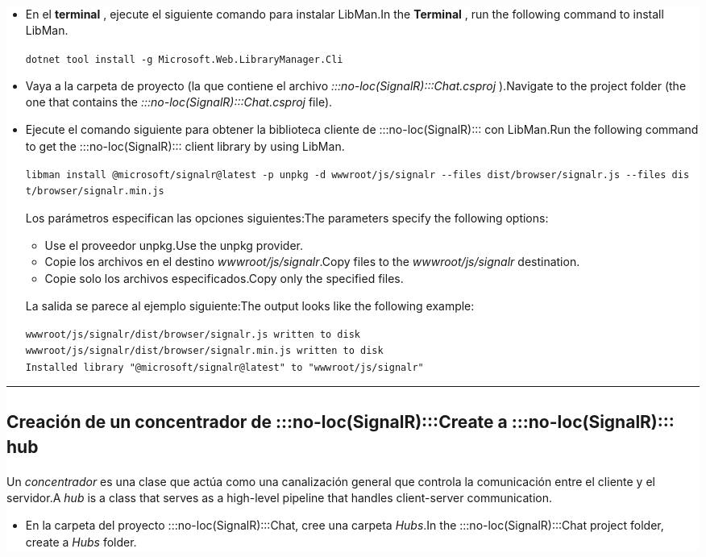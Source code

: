 * <span data-ttu-id="c1fb7-156">En el **terminal** , ejecute el siguiente comando para instalar LibMan.</span><span class="sxs-lookup"><span data-stu-id="c1fb7-156">In the **Terminal** , run the following command to install LibMan.</span></span>

  ```dotnetcli
  dotnet tool install -g Microsoft.Web.LibraryManager.Cli
  ```

* <span data-ttu-id="c1fb7-157">Vaya a la carpeta de proyecto (la que contiene el archivo *:::no-loc(SignalR):::Chat.csproj* ).</span><span class="sxs-lookup"><span data-stu-id="c1fb7-157">Navigate to the project folder (the one that contains the *:::no-loc(SignalR):::Chat.csproj* file).</span></span>

* <span data-ttu-id="c1fb7-158">Ejecute el comando siguiente para obtener la biblioteca cliente de :::no-loc(SignalR)::: con LibMan.</span><span class="sxs-lookup"><span data-stu-id="c1fb7-158">Run the following command to get the :::no-loc(SignalR)::: client library by using LibMan.</span></span>

  ```console
  libman install @microsoft/signalr@latest -p unpkg -d wwwroot/js/signalr --files dist/browser/signalr.js --files dist/browser/signalr.min.js
  ```

  <span data-ttu-id="c1fb7-159">Los parámetros especifican las opciones siguientes:</span><span class="sxs-lookup"><span data-stu-id="c1fb7-159">The parameters specify the following options:</span></span>
  * <span data-ttu-id="c1fb7-160">Use el proveedor unpkg.</span><span class="sxs-lookup"><span data-stu-id="c1fb7-160">Use the unpkg provider.</span></span>
  * <span data-ttu-id="c1fb7-161">Copie los archivos en el destino *wwwroot/js/signalr*.</span><span class="sxs-lookup"><span data-stu-id="c1fb7-161">Copy files to the *wwwroot/js/signalr* destination.</span></span>
  * <span data-ttu-id="c1fb7-162">Copie solo los archivos especificados.</span><span class="sxs-lookup"><span data-stu-id="c1fb7-162">Copy only the specified files.</span></span>

  <span data-ttu-id="c1fb7-163">La salida se parece al ejemplo siguiente:</span><span class="sxs-lookup"><span data-stu-id="c1fb7-163">The output looks like the following example:</span></span>

  ```console
  wwwroot/js/signalr/dist/browser/signalr.js written to disk
  wwwroot/js/signalr/dist/browser/signalr.min.js written to disk
  Installed library "@microsoft/signalr@latest" to "wwwroot/js/signalr"
  ```

---

## <a name="create-a-no-locsignalr-hub"></a><span data-ttu-id="c1fb7-164">Creación de un concentrador de :::no-loc(SignalR):::</span><span class="sxs-lookup"><span data-stu-id="c1fb7-164">Create a :::no-loc(SignalR)::: hub</span></span>

<span data-ttu-id="c1fb7-165">Un *concentrador* es una clase que actúa como una canalización general que controla la comunicación entre el cliente y el servidor.</span><span class="sxs-lookup"><span data-stu-id="c1fb7-165">A *hub* is a class that serves as a high-level pipeline that handles client-server communication.</span></span>

* <span data-ttu-id="c1fb7-166">En la carpeta del proyecto :::no-loc(SignalR):::Chat, cree una carpeta *Hubs*.</span><span class="sxs-lookup"><span data-stu-id="c1fb7-166">In the :::no-loc(SignalR):::Chat project folder, create a *Hubs* folder.</span></span>
